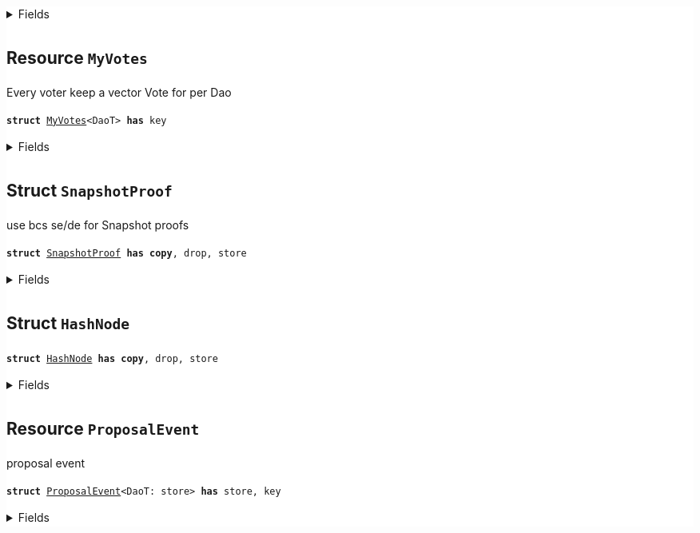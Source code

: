 <details><summary>Fields</summary></details>

<a name="0x1_GenesisDao_MyVotes"></a>

## Resource `MyVotes`

Every voter keep a vector Vote for per Dao


<pre><code><b>struct</b> <a href="GenesisDao.md#0x1_GenesisDao_MyVotes">MyVotes</a>&lt;DaoT&gt; <b>has</b> key
</code></pre>



<details><summary>Fields</summary></details>

<a name="0x1_GenesisDao_SnapshotProof"></a>

## Struct `SnapshotProof`

use bcs se/de for Snapshot proofs


<pre><code><b>struct</b> <a href="GenesisDao.md#0x1_GenesisDao_SnapshotProof">SnapshotProof</a> <b>has</b> <b>copy</b>, drop, store
</code></pre>



<details><summary>Fields</summary></details>

<a name="0x1_GenesisDao_HashNode"></a>

## Struct `HashNode`



<pre><code><b>struct</b> <a href="GenesisDao.md#0x1_GenesisDao_HashNode">HashNode</a> <b>has</b> <b>copy</b>, drop, store
</code></pre>



<details><summary>Fields</summary></details>

<a name="0x1_GenesisDao_ProposalEvent"></a>

## Resource `ProposalEvent`

proposal event


<pre><code><b>struct</b> <a href="GenesisDao.md#0x1_GenesisDao_ProposalEvent">ProposalEvent</a>&lt;DaoT: store&gt; <b>has</b> store, key
</code></pre>



<details><summary>Fields</summary></details>

<a name="0x1_GenesisDao_ProposalCreatedEvent"></a>
